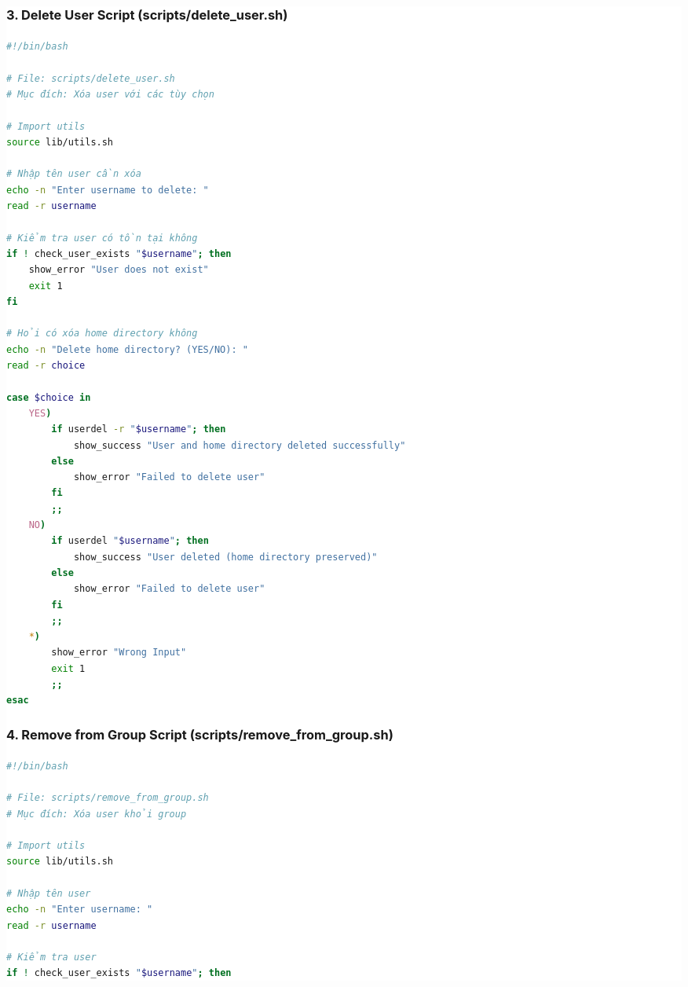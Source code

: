 ### 3. Delete User Script (scripts/delete_user.sh)
```bash
#!/bin/bash

# File: scripts/delete_user.sh
# Mục đích: Xóa user với các tùy chọn

# Import utils
source lib/utils.sh

# Nhập tên user cần xóa
echo -n "Enter username to delete: "
read -r username

# Kiểm tra user có tồn tại không
if ! check_user_exists "$username"; then
    show_error "User does not exist"
    exit 1
fi

# Hỏi có xóa home directory không
echo -n "Delete home directory? (YES/NO): "
read -r choice

case $choice in
    YES)
        if userdel -r "$username"; then
            show_success "User and home directory deleted successfully"
        else
            show_error "Failed to delete user"
        fi
        ;;
    NO)
        if userdel "$username"; then
            show_success "User deleted (home directory preserved)"
        else
            show_error "Failed to delete user"
        fi
        ;;
    *)
        show_error "Wrong Input"
        exit 1
        ;;
esac
```

### 4. Remove from Group Script (scripts/remove_from_group.sh)
```bash
#!/bin/bash

# File: scripts/remove_from_group.sh
# Mục đích: Xóa user khỏi group

# Import utils
source lib/utils.sh

# Nhập tên user
echo -n "Enter username: "
read -r username

# Kiểm tra user
if ! check_user_exists "$username"; then
```